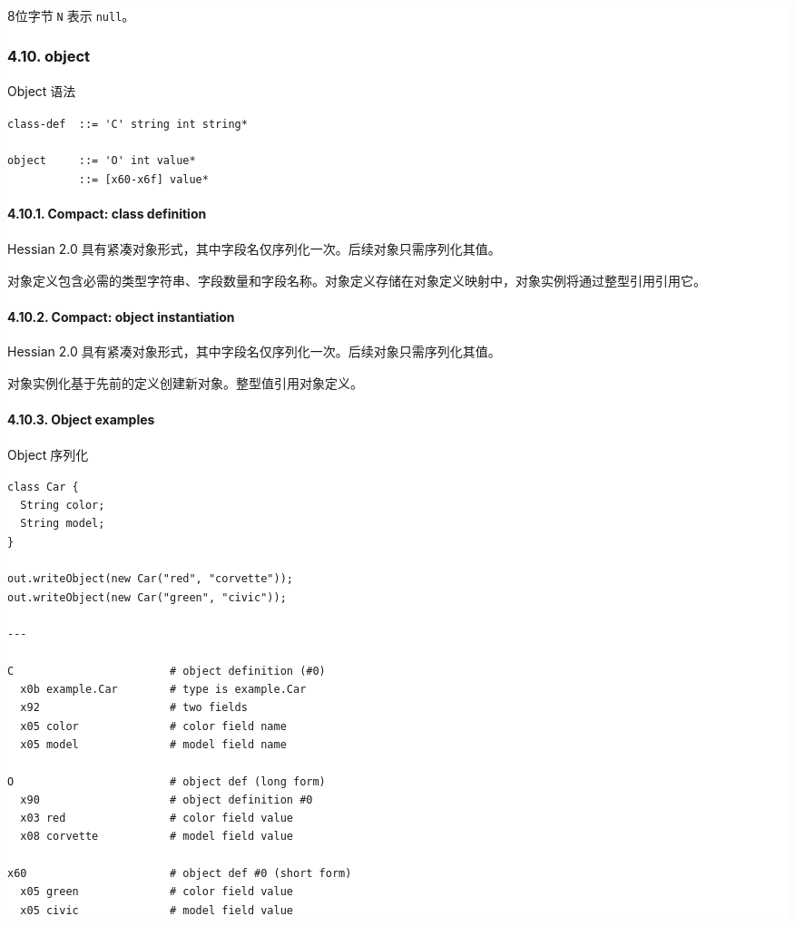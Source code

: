 8位字节 `N` 表示 `null`。

### 4.10. object

Object 语法

```text
class-def  ::= 'C' string int string*

object     ::= 'O' int value*
           ::= [x60-x6f] value*
```

#### 4.10.1.  Compact: class definition

Hessian 2.0 具有紧凑对象形式，其中字段名仅序列化一次。后续对象只需序列化其值。

对象定义包含必需的类型字符串、字段数量和字段名称。对象定义存储在对象定义映射中，对象实例将通过整型引用引用它。

#### 4.10.2.  Compact: object instantiation

Hessian 2.0 具有紧凑对象形式，其中字段名仅序列化一次。后续对象只需序列化其值。

对象实例化基于先前的定义创建新对象。整型值引用对象定义。

#### 4.10.3.  Object examples

Object 序列化

```text
class Car {
  String color;
  String model;
}

out.writeObject(new Car("red", "corvette"));
out.writeObject(new Car("green", "civic"));

---

C                        # object definition (#0)
  x0b example.Car        # type is example.Car
  x92                    # two fields
  x05 color              # color field name
  x05 model              # model field name

O                        # object def (long form)
  x90                    # object definition #0
  x03 red                # color field value
  x08 corvette           # model field value

x60                      # object def #0 (short form)
  x05 green              # color field value
  x05 civic              # model field value
```
